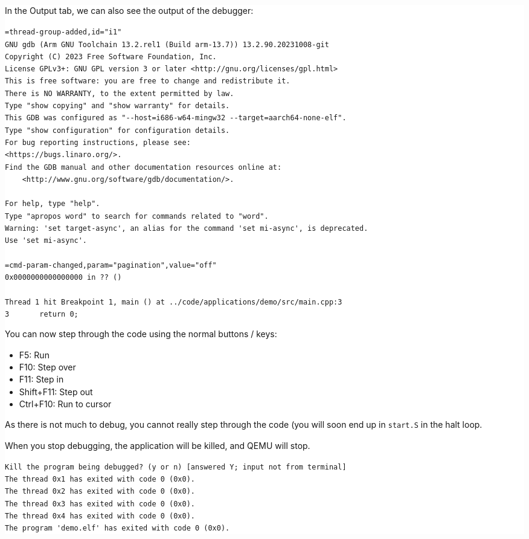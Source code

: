 In the Output tab, we can also see the output of the debugger:

```text
=thread-group-added,id="i1"
GNU gdb (Arm GNU Toolchain 13.2.rel1 (Build arm-13.7)) 13.2.90.20231008-git
Copyright (C) 2023 Free Software Foundation, Inc.
License GPLv3+: GNU GPL version 3 or later <http://gnu.org/licenses/gpl.html>
This is free software: you are free to change and redistribute it.
There is NO WARRANTY, to the extent permitted by law.
Type "show copying" and "show warranty" for details.
This GDB was configured as "--host=i686-w64-mingw32 --target=aarch64-none-elf".
Type "show configuration" for configuration details.
For bug reporting instructions, please see:
<https://bugs.linaro.org/>.
Find the GDB manual and other documentation resources online at:
    <http://www.gnu.org/software/gdb/documentation/>.

For help, type "help".
Type "apropos word" to search for commands related to "word".
Warning: 'set target-async', an alias for the command 'set mi-async', is deprecated.
Use 'set mi-async'.

=cmd-param-changed,param="pagination",value="off"
0x0000000000000000 in ?? ()

Thread 1 hit Breakpoint 1, main () at ../code/applications/demo/src/main.cpp:3
3	    return 0;
```

You can now step through the code using the normal buttons / keys:

- F5: Run
- F10: Step over
- F11: Step in
- Shift+F11: Step out
- Ctrl+F10: Run to cursor

As there is not much to debug, you cannot really step through the code (you will soon end up in `start.S` in the halt loop.

When you stop debugging, the application will be killed, and QEMU will stop.

```text
Kill the program being debugged? (y or n) [answered Y; input not from terminal]
The thread 0x1 has exited with code 0 (0x0).
The thread 0x2 has exited with code 0 (0x0).
The thread 0x3 has exited with code 0 (0x0).
The thread 0x4 has exited with code 0 (0x0).
The program 'demo.elf' has exited with code 0 (0x0).
```